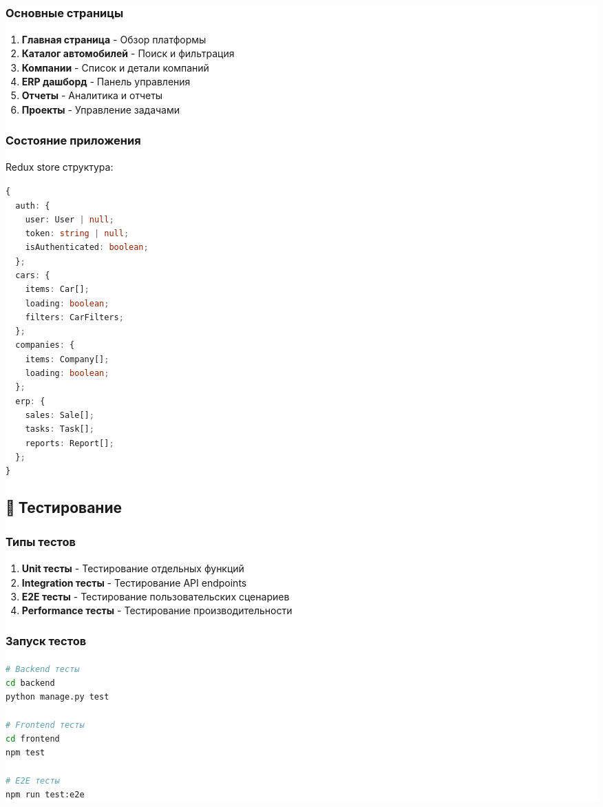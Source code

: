 ### Основные страницы

1. **Главная страница** - Обзор платформы
2. **Каталог автомобилей** - Поиск и фильтрация
3. **Компании** - Список и детали компаний
4. **ERP дашборд** - Панель управления
5. **Отчеты** - Аналитика и отчеты
6. **Проекты** - Управление задачами

### Состояние приложения

Redux store структура:

```typescript
{
  auth: {
    user: User | null;
    token: string | null;
    isAuthenticated: boolean;
  };
  cars: {
    items: Car[];
    loading: boolean;
    filters: CarFilters;
  };
  companies: {
    items: Company[];
    loading: boolean;
  };
  erp: {
    sales: Sale[];
    tasks: Task[];
    reports: Report[];
  };
}
```

## 🧪 Тестирование

### Типы тестов

1. **Unit тесты** - Тестирование отдельных функций
2. **Integration тесты** - Тестирование API endpoints
3. **E2E тесты** - Тестирование пользовательских сценариев
4. **Performance тесты** - Тестирование производительности

### Запуск тестов

```bash
# Backend тесты
cd backend
python manage.py test

# Frontend тесты
cd frontend
npm test

# E2E тесты
npm run test:e2e
```
